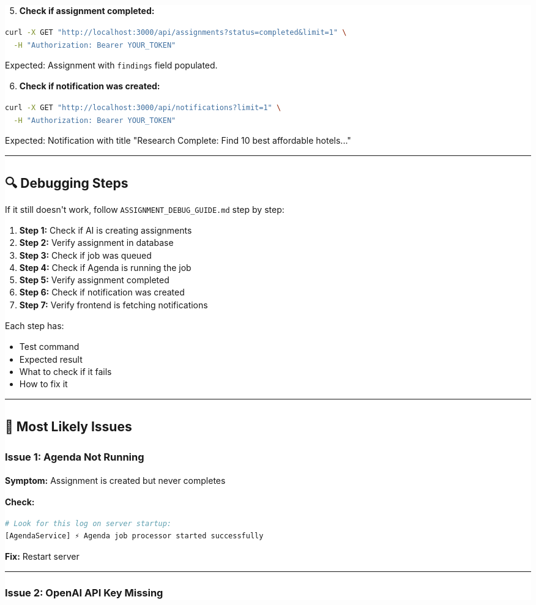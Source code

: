 5. **Check if assignment completed:**
```bash
curl -X GET "http://localhost:3000/api/assignments?status=completed&limit=1" \
  -H "Authorization: Bearer YOUR_TOKEN"
```

Expected: Assignment with `findings` field populated.

6. **Check if notification was created:**
```bash
curl -X GET "http://localhost:3000/api/notifications?limit=1" \
  -H "Authorization: Bearer YOUR_TOKEN"
```

Expected: Notification with title "Research Complete: Find 10 best affordable hotels..."

---

## 🔍 Debugging Steps

If it still doesn't work, follow `ASSIGNMENT_DEBUG_GUIDE.md` step by step:

1. **Step 1:** Check if AI is creating assignments
2. **Step 2:** Verify assignment in database
3. **Step 3:** Check if job was queued
4. **Step 4:** Check if Agenda is running the job
5. **Step 5:** Verify assignment completed
6. **Step 6:** Check if notification was created
7. **Step 7:** Verify frontend is fetching notifications

Each step has:
- Test command
- Expected result
- What to check if it fails
- How to fix it

---

## 🚨 Most Likely Issues

### Issue 1: Agenda Not Running

**Symptom:** Assignment is created but never completes

**Check:**
```bash
# Look for this log on server startup:
[AgendaService] ⚡ Agenda job processor started successfully
```

**Fix:** Restart server

---

### Issue 2: OpenAI API Key Missing
